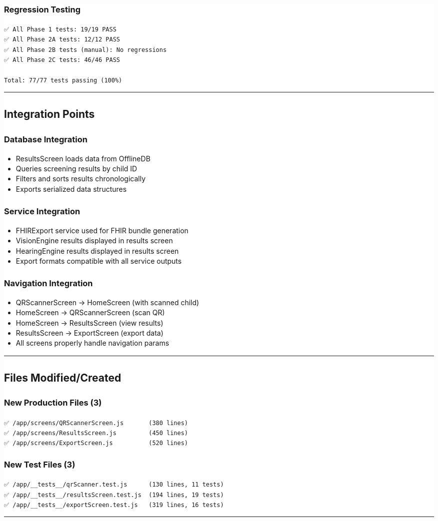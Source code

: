 ```
```

### Regression Testing
```
✅ All Phase 1 tests: 19/19 PASS
✅ All Phase 2A tests: 12/12 PASS
✅ All Phase 2B tests (manual): No regressions
✅ All Phase 2C tests: 46/46 PASS

Total: 77/77 tests passing (100%)
```

---

## Integration Points

### Database Integration
- ResultsScreen loads data from OfflineDB
- Queries screening results by child ID
- Filters and sorts results chronologically
- Exports serialized data structures

### Service Integration
- FHIRExport service used for FHIR bundle generation
- VisionEngine results displayed in results screen
- HearingEngine results displayed in results screen
- Export formats compatible with all service outputs

### Navigation Integration
- QRScannerScreen → HomeScreen (with scanned child)
- HomeScreen → QRScannerScreen (scan QR)
- HomeScreen → ResultsScreen (view results)
- ResultsScreen → ExportScreen (export data)
- All screens properly handle navigation params

---

## Files Modified/Created

### New Production Files (3)
```
✅ /app/screens/QRScannerScreen.js       (380 lines)
✅ /app/screens/ResultsScreen.js         (450 lines)
✅ /app/screens/ExportScreen.js          (520 lines)
```

### New Test Files (3)
```
✅ /app/__tests__/qrScanner.test.js      (130 lines, 11 tests)
✅ /app/__tests__/resultsScreen.test.js  (194 lines, 19 tests)
✅ /app/__tests__/exportScreen.test.js   (319 lines, 16 tests)
```

---